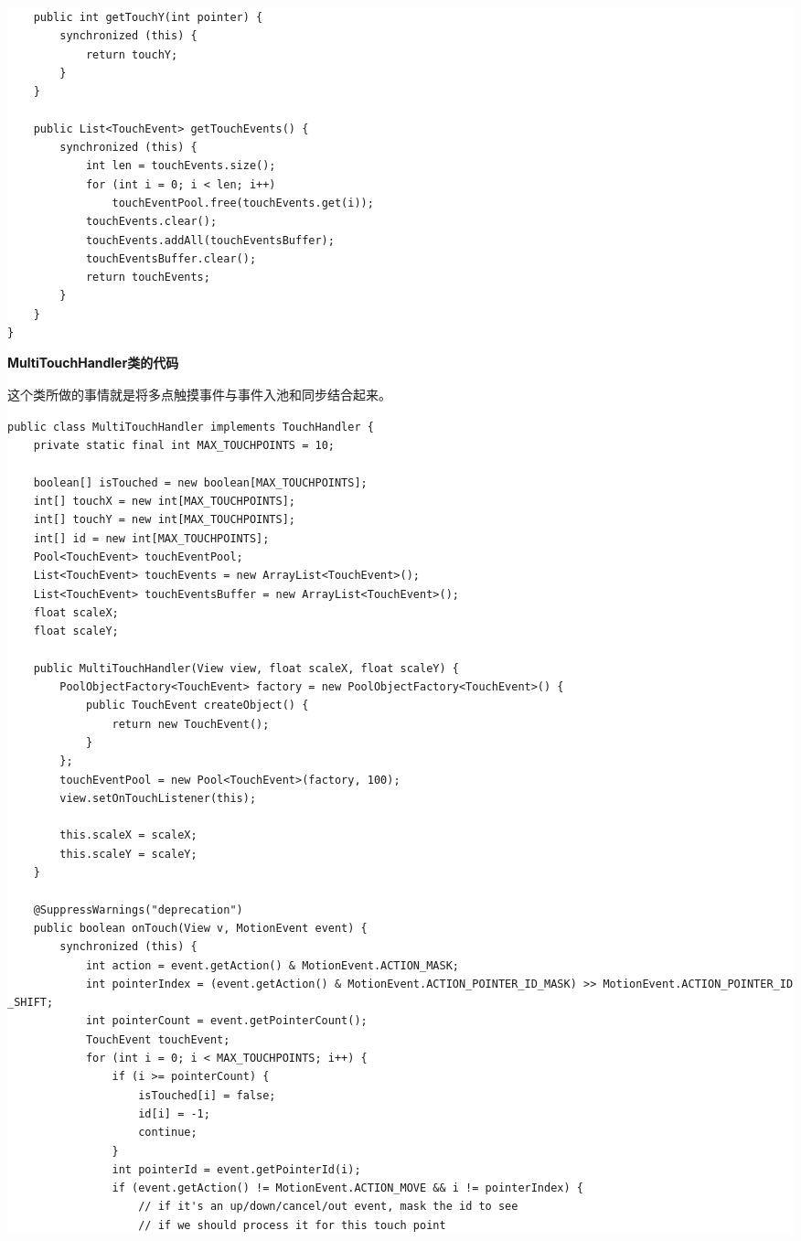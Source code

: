 		public int getTouchY(int pointer) {
			synchronized (this) {
				return touchY;
			}
		}

		public List<TouchEvent> getTouchEvents() {
			synchronized (this) {
				int len = touchEvents.size();
				for (int i = 0; i < len; i++)
					touchEventPool.free(touchEvents.get(i));
				touchEvents.clear();
				touchEvents.addAll(touchEventsBuffer);
				touchEventsBuffer.clear();
				return touchEvents;
			}
		}
	}

**MultiTouchHandler类的代码**

这个类所做的事情就是将多点触摸事件与事件入池和同步结合起来。

	public class MultiTouchHandler implements TouchHandler {
		private static final int MAX_TOUCHPOINTS = 10;

		boolean[] isTouched = new boolean[MAX_TOUCHPOINTS];
		int[] touchX = new int[MAX_TOUCHPOINTS];
		int[] touchY = new int[MAX_TOUCHPOINTS];
		int[] id = new int[MAX_TOUCHPOINTS];
		Pool<TouchEvent> touchEventPool;
		List<TouchEvent> touchEvents = new ArrayList<TouchEvent>();
		List<TouchEvent> touchEventsBuffer = new ArrayList<TouchEvent>();
		float scaleX;
		float scaleY;

		public MultiTouchHandler(View view, float scaleX, float scaleY) {
			PoolObjectFactory<TouchEvent> factory = new PoolObjectFactory<TouchEvent>() {
				public TouchEvent createObject() {
					return new TouchEvent();
				}
			};
			touchEventPool = new Pool<TouchEvent>(factory, 100);
			view.setOnTouchListener(this);

			this.scaleX = scaleX;
			this.scaleY = scaleY;
		}

		@SuppressWarnings("deprecation")
		public boolean onTouch(View v, MotionEvent event) {
			synchronized (this) {
				int action = event.getAction() & MotionEvent.ACTION_MASK;
				int pointerIndex = (event.getAction() & MotionEvent.ACTION_POINTER_ID_MASK) >> MotionEvent.ACTION_POINTER_ID_SHIFT;
				int pointerCount = event.getPointerCount();
				TouchEvent touchEvent;
				for (int i = 0; i < MAX_TOUCHPOINTS; i++) {
					if (i >= pointerCount) {
						isTouched[i] = false;
						id[i] = -1;
						continue;
					}
					int pointerId = event.getPointerId(i);
					if (event.getAction() != MotionEvent.ACTION_MOVE && i != pointerIndex) {
						// if it's an up/down/cancel/out event, mask the id to see
						// if we should process it for this touch point